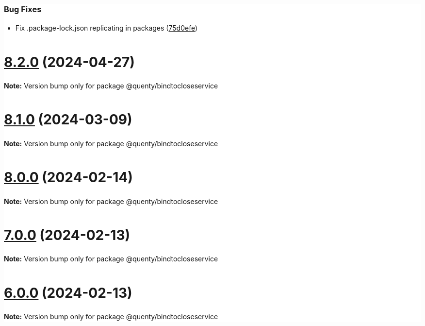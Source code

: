 ### Bug Fixes

* Fix .package-lock.json replicating in packages ([75d0efe](https://github.com/Quenty/NevermoreEngine/commit/75d0efeef239f221d93352af71a5b3e930ec23c5))





# [8.2.0](https://github.com/Quenty/NevermoreEngine/compare/@quenty/bindtocloseservice@8.1.0...@quenty/bindtocloseservice@8.2.0) (2024-04-27)

**Note:** Version bump only for package @quenty/bindtocloseservice





# [8.1.0](https://github.com/Quenty/NevermoreEngine/compare/@quenty/bindtocloseservice@8.0.0...@quenty/bindtocloseservice@8.1.0) (2024-03-09)

**Note:** Version bump only for package @quenty/bindtocloseservice





# [8.0.0](https://github.com/Quenty/NevermoreEngine/compare/@quenty/bindtocloseservice@7.0.0...@quenty/bindtocloseservice@8.0.0) (2024-02-14)

**Note:** Version bump only for package @quenty/bindtocloseservice





# [7.0.0](https://github.com/Quenty/NevermoreEngine/compare/@quenty/bindtocloseservice@6.0.0...@quenty/bindtocloseservice@7.0.0) (2024-02-13)

**Note:** Version bump only for package @quenty/bindtocloseservice





# [6.0.0](https://github.com/Quenty/NevermoreEngine/compare/@quenty/bindtocloseservice@5.0.0...@quenty/bindtocloseservice@6.0.0) (2024-02-13)

**Note:** Version bump only for package @quenty/bindtocloseservice



